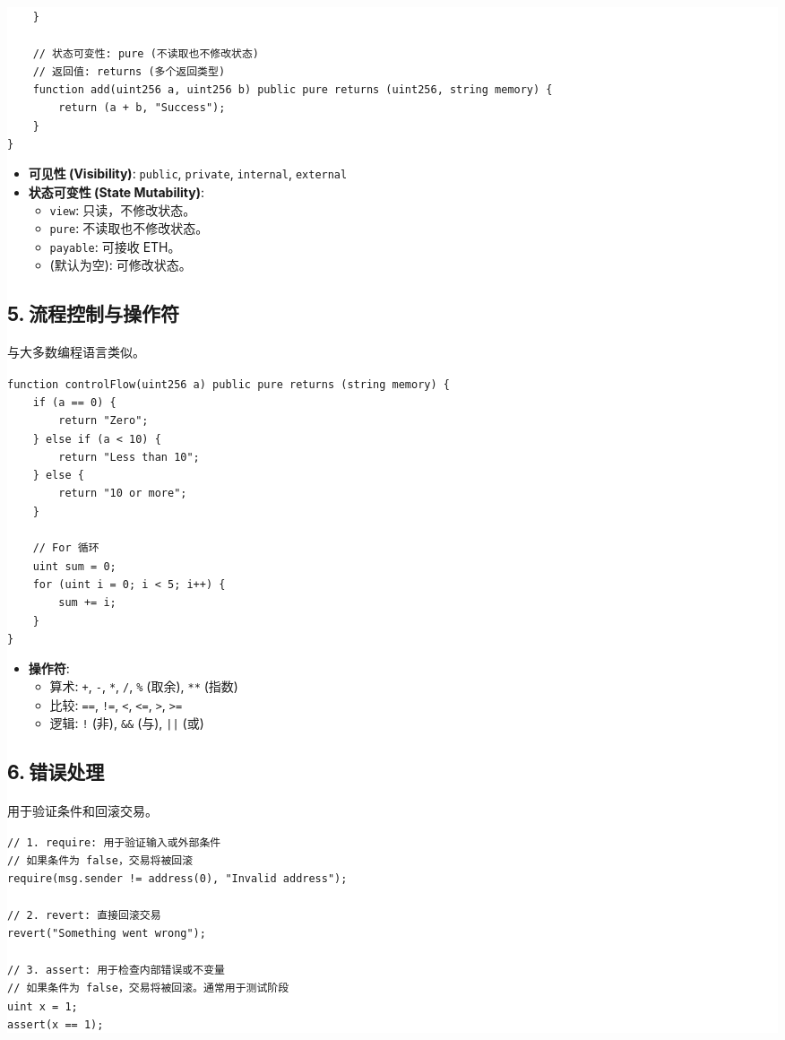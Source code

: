 ```solidity
    }

    // 状态可变性: pure (不读取也不修改状态)
    // 返回值: returns (多个返回类型)
    function add(uint256 a, uint256 b) public pure returns (uint256, string memory) {
        return (a + b, "Success");
    }
}
```

  * **可见性 (Visibility)**: `public`, `private`, `internal`, `external`
  * **状态可变性 (State Mutability)**:
      * `view`: 只读，不修改状态。
      * `pure`: 不读取也不修改状态。
      * `payable`: 可接收 ETH。
      * (默认为空): 可修改状态。

## 5\. 流程控制与操作符

与大多数编程语言类似。

```solidity
function controlFlow(uint256 a) public pure returns (string memory) {
    if (a == 0) {
        return "Zero";
    } else if (a < 10) {
        return "Less than 10";
    } else {
        return "10 or more";
    }

    // For 循环
    uint sum = 0;
    for (uint i = 0; i < 5; i++) {
        sum += i;
    }
}
```

  * **操作符**:
      * 算术: `+`, `-`, `*`, `/`, `%` (取余), `**` (指数)
      * 比较: `==`, `!=`, `<`, `<=`, `>`, `>=`
      * 逻辑: `!` (非), `&&` (与), `||` (或)

## 6\. 错误处理

用于验证条件和回滚交易。

```solidity
// 1. require: 用于验证输入或外部条件
// 如果条件为 false，交易将被回滚
require(msg.sender != address(0), "Invalid address");

// 2. revert: 直接回滚交易
revert("Something went wrong");

// 3. assert: 用于检查内部错误或不变量
// 如果条件为 false，交易将被回滚。通常用于测试阶段
uint x = 1;
assert(x == 1);
```
